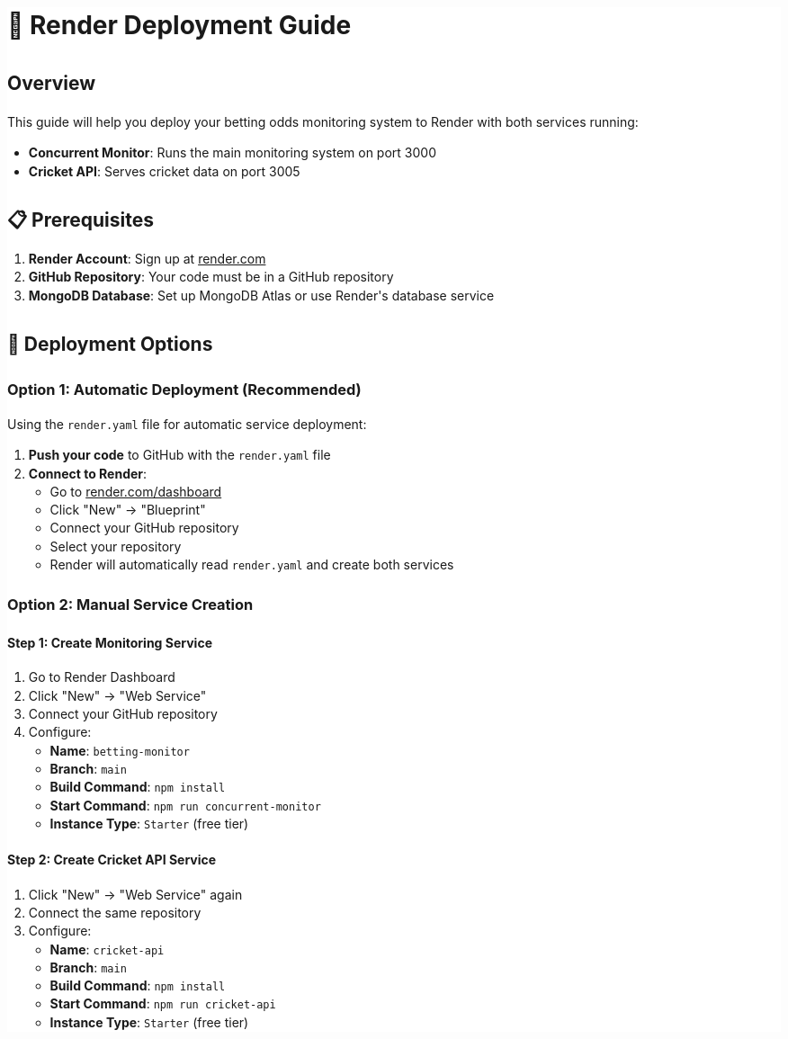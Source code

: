 # 🚀 Render Deployment Guide

## Overview
This guide will help you deploy your betting odds monitoring system to Render with both services running:
- **Concurrent Monitor**: Runs the main monitoring system on port 3000
- **Cricket API**: Serves cricket data on port 3005

## 📋 Prerequisites

1. **Render Account**: Sign up at [render.com](https://render.com)
2. **GitHub Repository**: Your code must be in a GitHub repository
3. **MongoDB Database**: Set up MongoDB Atlas or use Render's database service

## 🔧 Deployment Options

### Option 1: Automatic Deployment (Recommended)

Using the `render.yaml` file for automatic service deployment:

1. **Push your code** to GitHub with the `render.yaml` file
2. **Connect to Render**:
   - Go to [render.com/dashboard](https://render.com/dashboard)
   - Click "New" → "Blueprint"
   - Connect your GitHub repository
   - Select your repository
   - Render will automatically read `render.yaml` and create both services

### Option 2: Manual Service Creation

#### Step 1: Create Monitoring Service
1. Go to Render Dashboard
2. Click "New" → "Web Service"
3. Connect your GitHub repository
4. Configure:
   - **Name**: `betting-monitor`
   - **Branch**: `main`
   - **Build Command**: `npm install`
   - **Start Command**: `npm run concurrent-monitor`
   - **Instance Type**: `Starter` (free tier)

#### Step 2: Create Cricket API Service
1. Click "New" → "Web Service" again
2. Connect the same repository
3. Configure:
   - **Name**: `cricket-api`
   - **Branch**: `main`
   - **Build Command**: `npm install`
   - **Start Command**: `npm run cricket-api`
   - **Instance Type**: `Starter` (free tier)
